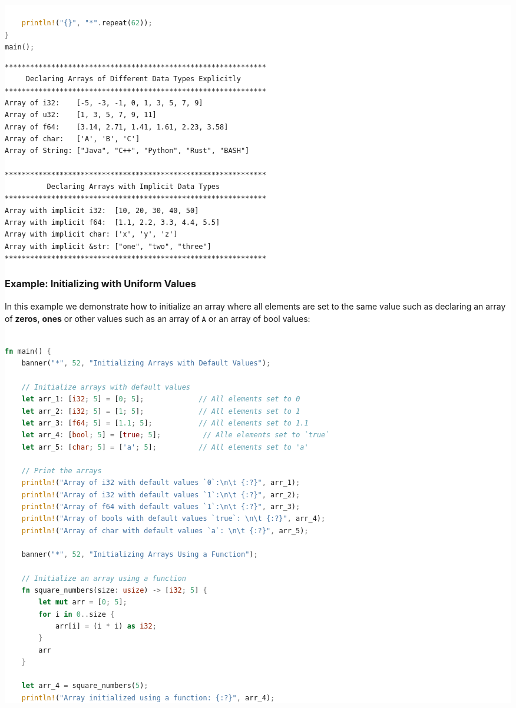 ```Rust
    
    println!("{}", "*".repeat(62));
}
main();
```

    
    **************************************************************
         Declaring Arrays of Different Data Types Explicitly      
    **************************************************************
    Array of i32:    [-5, -3, -1, 0, 1, 3, 5, 7, 9]
    Array of u32:    [1, 3, 5, 7, 9, 11]
    Array of f64:    [3.14, 2.71, 1.41, 1.61, 2.23, 3.58]
    Array of char:   ['A', 'B', 'C']
    Array of String: ["Java", "C++", "Python", "Rust", "BASH"]
    
    **************************************************************
              Declaring Arrays with Implicit Data Types           
    **************************************************************
    Array with implicit i32:  [10, 20, 30, 40, 50]
    Array with implicit f64:  [1.1, 2.2, 3.3, 4.4, 5.5]
    Array with implicit char: ['x', 'y', 'z']
    Array with implicit &str: ["one", "two", "three"]
    **************************************************************


### Example: Initializing with Uniform Values

In this example we demonstrate how to initialize an array where all elements are set to the same value such as declaring an array of **zeros**, **ones** or other values such as an array of `A` or an array of bool values:


```Rust

fn main() {
    banner("*", 52, "Initializing Arrays with Default Values");

    // Initialize arrays with default values
    let arr_1: [i32; 5] = [0; 5];             // All elements set to 0
    let arr_2: [i32; 5] = [1; 5];             // All elements set to 1
    let arr_3: [f64; 5] = [1.1; 5];           // All elements set to 1.1
    let arr_4: [bool; 5] = [true; 5];          // Alle elements set to `true`
    let arr_5: [char; 5] = ['a'; 5];          // All elements set to 'a'
    
    // Print the arrays
    println!("Array of i32 with default values `0`:\n\t {:?}", arr_1);
    println!("Array of i32 with default values `1`:\n\t {:?}", arr_2);
    println!("Array of f64 with default values `1`:\n\t {:?}", arr_3);
    println!("Array of bools with default values `true`: \n\t {:?}", arr_4);
    println!("Array of char with default values `a`: \n\t {:?}", arr_5);

    banner("*", 52, "Initializing Arrays Using a Function");

    // Initialize an array using a function
    fn square_numbers(size: usize) -> [i32; 5] {
        let mut arr = [0; 5];
        for i in 0..size {
            arr[i] = (i * i) as i32;
        }
        arr
    }

    let arr_4 = square_numbers(5);
    println!("Array initialized using a function: {:?}", arr_4);
```